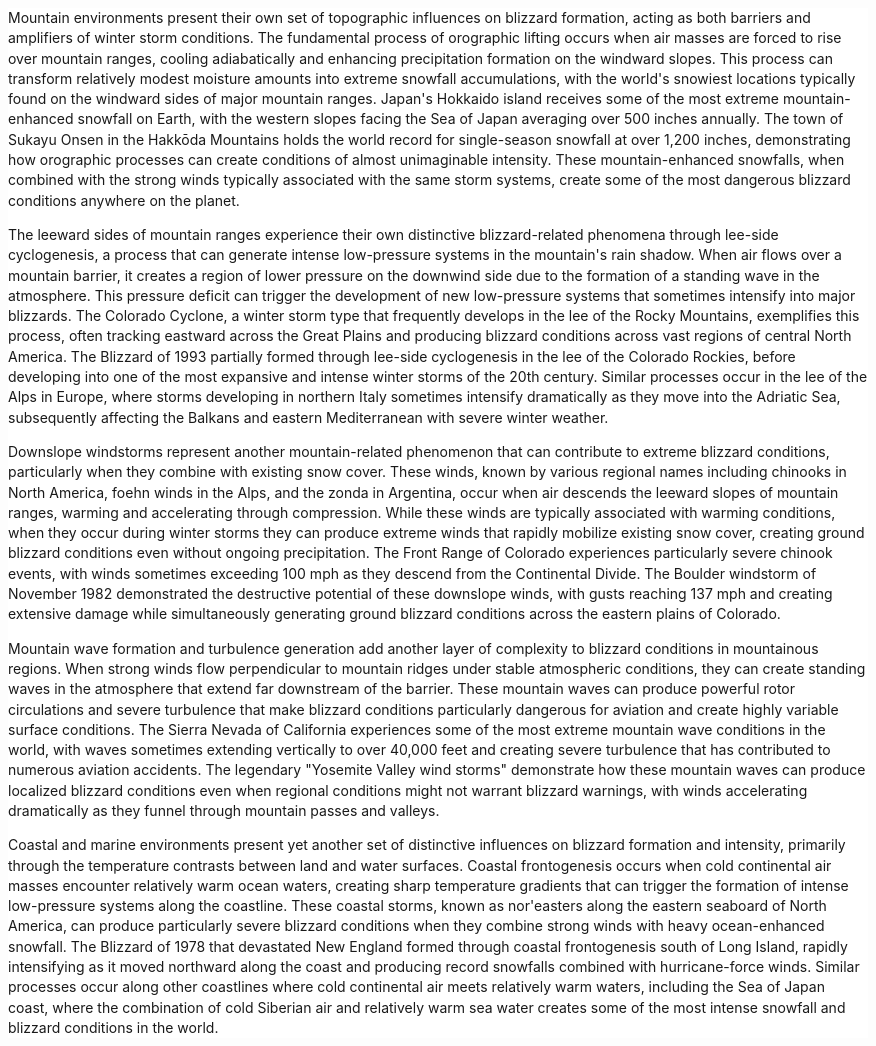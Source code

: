 Mountain environments present their own set of topographic influences on blizzard formation, acting as both barriers and amplifiers of winter storm conditions. The fundamental process of orographic lifting occurs when air masses are forced to rise over mountain ranges, cooling adiabatically and enhancing precipitation formation on the windward slopes. This process can transform relatively modest moisture amounts into extreme snowfall accumulations, with the world's snowiest locations typically found on the windward sides of major mountain ranges. Japan's Hokkaido island receives some of the most extreme mountain-enhanced snowfall on Earth, with the western slopes facing the Sea of Japan averaging over 500 inches annually. The town of Sukayu Onsen in the Hakkōda Mountains holds the world record for single-season snowfall at over 1,200 inches, demonstrating how orographic processes can create conditions of almost unimaginable intensity. These mountain-enhanced snowfalls, when combined with the strong winds typically associated with the same storm systems, create some of the most dangerous blizzard conditions anywhere on the planet.

The leeward sides of mountain ranges experience their own distinctive blizzard-related phenomena through lee-side cyclogenesis, a process that can generate intense low-pressure systems in the mountain's rain shadow. When air flows over a mountain barrier, it creates a region of lower pressure on the downwind side due to the formation of a standing wave in the atmosphere. This pressure deficit can trigger the development of new low-pressure systems that sometimes intensify into major blizzards. The Colorado Cyclone, a winter storm type that frequently develops in the lee of the Rocky Mountains, exemplifies this process, often tracking eastward across the Great Plains and producing blizzard conditions across vast regions of central North America. The Blizzard of 1993 partially formed through lee-side cyclogenesis in the lee of the Colorado Rockies, before developing into one of the most expansive and intense winter storms of the 20th century. Similar processes occur in the lee of the Alps in Europe, where storms developing in northern Italy sometimes intensify dramatically as they move into the Adriatic Sea, subsequently affecting the Balkans and eastern Mediterranean with severe winter weather.

Downslope windstorms represent another mountain-related phenomenon that can contribute to extreme blizzard conditions, particularly when they combine with existing snow cover. These winds, known by various regional names including chinooks in North America, foehn winds in the Alps, and the zonda in Argentina, occur when air descends the leeward slopes of mountain ranges, warming and accelerating through compression. While these winds are typically associated with warming conditions, when they occur during winter storms they can produce extreme winds that rapidly mobilize existing snow cover, creating ground blizzard conditions even without ongoing precipitation. The Front Range of Colorado experiences particularly severe chinook events, with winds sometimes exceeding 100 mph as they descend from the Continental Divide. The Boulder windstorm of November 1982 demonstrated the destructive potential of these downslope winds, with gusts reaching 137 mph and creating extensive damage while simultaneously generating ground blizzard conditions across the eastern plains of Colorado.

Mountain wave formation and turbulence generation add another layer of complexity to blizzard conditions in mountainous regions. When strong winds flow perpendicular to mountain ridges under stable atmospheric conditions, they can create standing waves in the atmosphere that extend far downstream of the barrier. These mountain waves can produce powerful rotor circulations and severe turbulence that make blizzard conditions particularly dangerous for aviation and create highly variable surface conditions. The Sierra Nevada of California experiences some of the most extreme mountain wave conditions in the world, with waves sometimes extending vertically to over 40,000 feet and creating severe turbulence that has contributed to numerous aviation accidents. The legendary "Yosemite Valley wind storms" demonstrate how these mountain waves can produce localized blizzard conditions even when regional conditions might not warrant blizzard warnings, with winds accelerating dramatically as they funnel through mountain passes and valleys.

Coastal and marine environments present yet another set of distinctive influences on blizzard formation and intensity, primarily through the temperature contrasts between land and water surfaces. Coastal frontogenesis occurs when cold continental air masses encounter relatively warm ocean waters, creating sharp temperature gradients that can trigger the formation of intense low-pressure systems along the coastline. These coastal storms, known as nor'easters along the eastern seaboard of North America, can produce particularly severe blizzard conditions when they combine strong winds with heavy ocean-enhanced snowfall. The Blizzard of 1978 that devastated New England formed through coastal frontogenesis south of Long Island, rapidly intensifying as it moved northward along the coast and producing record snowfalls combined with hurricane-force winds. Similar processes occur along other coastlines where cold continental air meets relatively warm waters, including the Sea of Japan coast, where the combination of cold Siberian air and relatively warm sea water creates some of the most intense snowfall and blizzard conditions in the world.
